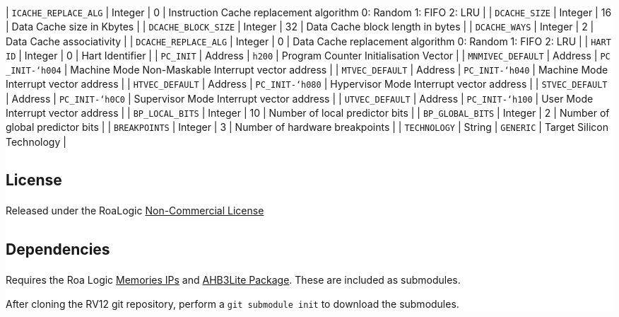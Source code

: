 | `ICACHE_REPLACE_ALG`    | Integer |        0        | Instruction Cache replacement algorithm 0: Random 1: FIFO 2: LRU |
| `DCACHE_SIZE`           | Integer |       16        | Data Cache size in Kbytes                                    |
| `DCACHE_BLOCK_SIZE`     | Integer |       32        | Data Cache block length in bytes                             |
| `DCACHE_WAYS`           | Integer |        2        | Data Cache associativity                                     |
| `DCACHE_REPLACE_ALG`    | Integer |        0        | Data Cache replacement algorithm 0: Random 1: FIFO 2: LRU    |
| `HARTID`                | Integer |        0        | Hart Identifier                                              |
| `PC_INIT`               | Address |     `h200`      | Program Counter Initialisation Vector                        |
| `MNMIVEC_DEFAULT`       | Address | `PC_INIT-‘h004` | Machine Mode Non-Maskable Interrupt vector address           |
| `MTVEC_DEFAULT`         | Address | `PC_INIT-‘h040` | Machine Mode Interrupt vector address                        |
| `HTVEC_DEFAULT`         | Address | `PC_INIT-‘h080` | Hypervisor Mode Interrupt vector address                     |
| `STVEC_DEFAULT`         | Address | `PC_INIT-‘h0C0` | Supervisor Mode Interrupt vector address                     |
| `UTVEC_DEFAULT`         | Address | `PC_INIT-‘h100` | User Mode Interrupt vector address                           |
| `BP_LOCAL_BITS`         | Integer |       10        | Number of local predictor bits                               |
| `BP_GLOBAL_BITS`        | Integer |        2        | Number of global predictor bits                              |
| `BREAKPOINTS`           | Integer |        3        | Number of hardware breakpoints                               |
| `TECHNOLOGY`            | String  |    `GENERIC`    | Target Silicon Technology                                    |

## License

Released under the RoaLogic [Non-Commercial License](/LICENSE.md)

## Dependencies 
Requires the Roa Logic [Memories IPs](https://github.com/RoaLogic/memory) and [AHB3Lite Package](https://github.com/RoaLogic/ahb3lite_pkg). These are included as submodules. 

After cloning the RV12 git repository, perform a `git submodule init` to download the submodules.
